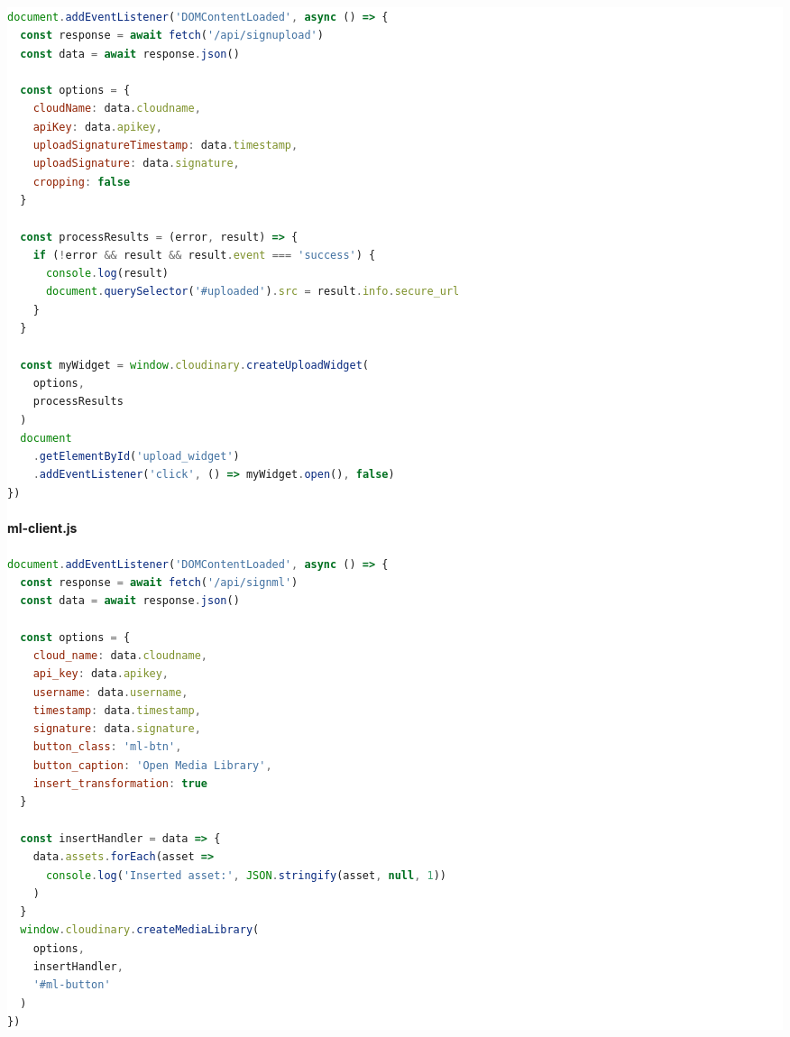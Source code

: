 ```javascript
document.addEventListener('DOMContentLoaded', async () => {
  const response = await fetch('/api/signupload')
  const data = await response.json()

  const options = {
    cloudName: data.cloudname,
    apiKey: data.apikey,
    uploadSignatureTimestamp: data.timestamp,
    uploadSignature: data.signature,
    cropping: false
  }

  const processResults = (error, result) => {
    if (!error && result && result.event === 'success') {
      console.log(result)
      document.querySelector('#uploaded').src = result.info.secure_url
    }
  }

  const myWidget = window.cloudinary.createUploadWidget(
    options,
    processResults
  )
  document
    .getElementById('upload_widget')
    .addEventListener('click', () => myWidget.open(), false)
})


```


#### ml-client.js

```javascript
document.addEventListener('DOMContentLoaded', async () => {
  const response = await fetch('/api/signml')
  const data = await response.json()

  const options = {
    cloud_name: data.cloudname,
    api_key: data.apikey,
    username: data.username,
    timestamp: data.timestamp,
    signature: data.signature,
    button_class: 'ml-btn',
    button_caption: 'Open Media Library',
    insert_transformation: true
  }

  const insertHandler = data => {
    data.assets.forEach(asset =>
      console.log('Inserted asset:', JSON.stringify(asset, null, 1))
    )
  }
  window.cloudinary.createMediaLibrary(
    options,
    insertHandler,
    '#ml-button'
  )
})

```
